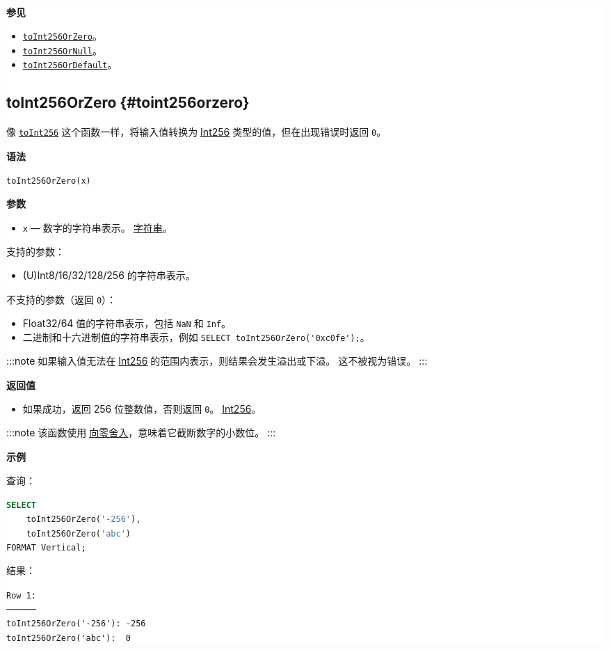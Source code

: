 **参见**

- [`toInt256OrZero`](#toint256orzero)。
- [`toInt256OrNull`](#toint256ornull)。
- [`toInt256OrDefault`](#toint256ordefault)。
## toInt256OrZero {#toint256orzero}

像 [`toInt256`](#toint256) 这个函数一样，将输入值转换为 [Int256](../data-types/int-uint.md) 类型的值，但在出现错误时返回 `0`。

**语法**

```sql
toInt256OrZero(x)
```

**参数**

- `x` — 数字的字符串表示。 [字符串](../data-types/string.md)。

支持的参数：
- (U)Int8/16/32/128/256 的字符串表示。

不支持的参数（返回 `0`）：
- Float32/64 值的字符串表示，包括 `NaN` 和 `Inf`。
- 二进制和十六进制值的字符串表示，例如 `SELECT toInt256OrZero('0xc0fe');`。

:::note
如果输入值无法在 [Int256](../data-types/int-uint.md) 的范围内表示，则结果会发生溢出或下溢。
这不被视为错误。
:::

**返回值**

- 如果成功，返回 256 位整数值，否则返回 `0`。 [Int256](../data-types/int-uint.md)。

:::note
该函数使用 [向零舍入](https://en.wikipedia.org/wiki/Rounding#Rounding_towards_zero)，意味着它截断数字的小数位。
:::

**示例**

查询：

``` sql
SELECT
    toInt256OrZero('-256'),
    toInt256OrZero('abc')
FORMAT Vertical;
```

结果：

```response
Row 1:
──────
toInt256OrZero('-256'): -256
toInt256OrZero('abc'):  0
```
